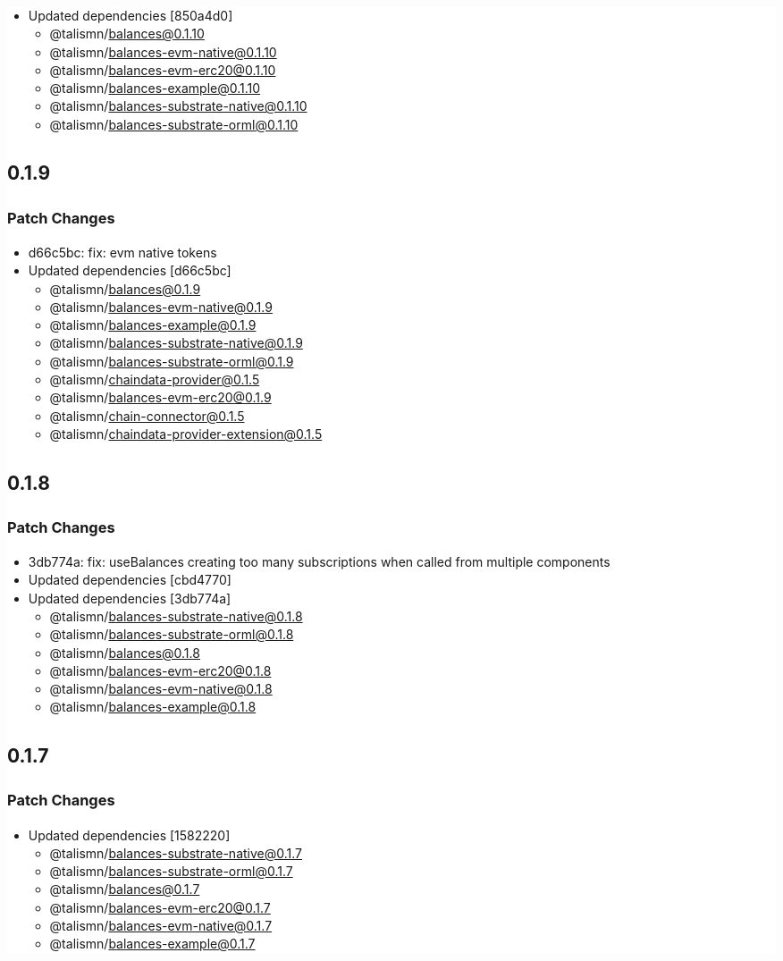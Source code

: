 - Updated dependencies [850a4d0]
  - @talismn/balances@0.1.10
  - @talismn/balances-evm-native@0.1.10
  - @talismn/balances-evm-erc20@0.1.10
  - @talismn/balances-example@0.1.10
  - @talismn/balances-substrate-native@0.1.10
  - @talismn/balances-substrate-orml@0.1.10

## 0.1.9

### Patch Changes

- d66c5bc: fix: evm native tokens
- Updated dependencies [d66c5bc]
  - @talismn/balances@0.1.9
  - @talismn/balances-evm-native@0.1.9
  - @talismn/balances-example@0.1.9
  - @talismn/balances-substrate-native@0.1.9
  - @talismn/balances-substrate-orml@0.1.9
  - @talismn/chaindata-provider@0.1.5
  - @talismn/balances-evm-erc20@0.1.9
  - @talismn/chain-connector@0.1.5
  - @talismn/chaindata-provider-extension@0.1.5

## 0.1.8

### Patch Changes

- 3db774a: fix: useBalances creating too many subscriptions when called from multiple components
- Updated dependencies [cbd4770]
- Updated dependencies [3db774a]
  - @talismn/balances-substrate-native@0.1.8
  - @talismn/balances-substrate-orml@0.1.8
  - @talismn/balances@0.1.8
  - @talismn/balances-evm-erc20@0.1.8
  - @talismn/balances-evm-native@0.1.8
  - @talismn/balances-example@0.1.8

## 0.1.7

### Patch Changes

- Updated dependencies [1582220]
  - @talismn/balances-substrate-native@0.1.7
  - @talismn/balances-substrate-orml@0.1.7
  - @talismn/balances@0.1.7
  - @talismn/balances-evm-erc20@0.1.7
  - @talismn/balances-evm-native@0.1.7
  - @talismn/balances-example@0.1.7
